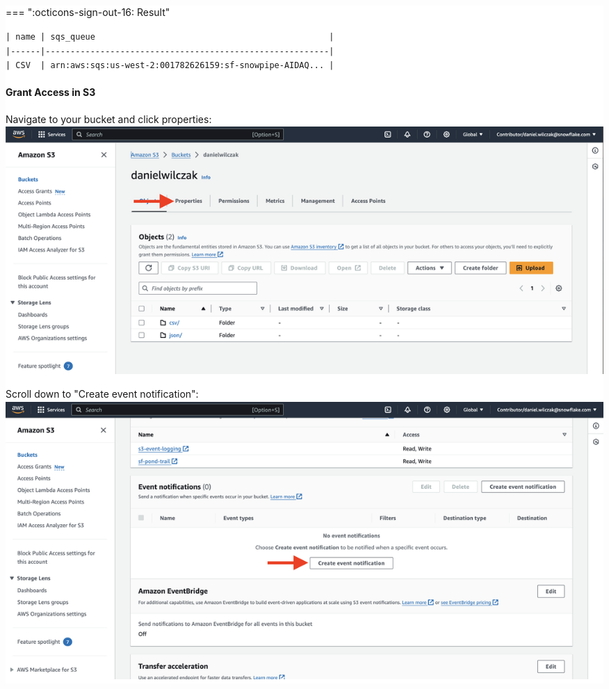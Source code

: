 === ":octicons-sign-out-16: Result"

    | name | sqs_queue                                               |
    |------|---------------------------------------------------------|
    | CSV  | arn:aws:sqs:us-west-2:001782626159:sf-snowpipe-AIDAQ... |

#### Grant Access in S3 

Navigate to your bucket and click properties:
![Properties](images/16_pipe_properties.png)

Scroll down to "Create event notification":
![Create event notification](images/17_create_event.png)
